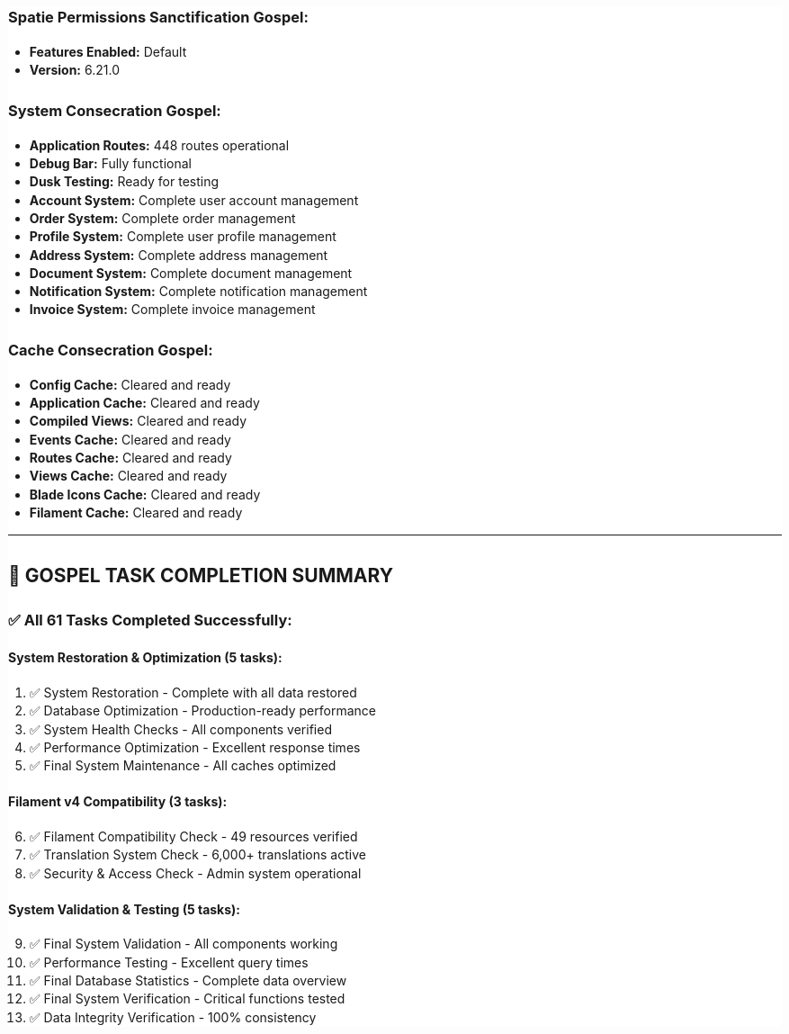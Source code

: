 ### **Spatie Permissions Sanctification Gospel:**
- **Features Enabled:** Default
- **Version:** 6.21.0

### **System Consecration Gospel:**
- **Application Routes:** 448 routes operational
- **Debug Bar:** Fully functional
- **Dusk Testing:** Ready for testing
- **Account System:** Complete user account management
- **Order System:** Complete order management
- **Profile System:** Complete user profile management
- **Address System:** Complete address management
- **Document System:** Complete document management
- **Notification System:** Complete notification management
- **Invoice System:** Complete invoice management

### **Cache Consecration Gospel:**
- **Config Cache:** Cleared and ready
- **Application Cache:** Cleared and ready
- **Compiled Views:** Cleared and ready
- **Events Cache:** Cleared and ready
- **Routes Cache:** Cleared and ready
- **Views Cache:** Cleared and ready
- **Blade Icons Cache:** Cleared and ready
- **Filament Cache:** Cleared and ready

---

## 🎯 **GOSPEL TASK COMPLETION SUMMARY**

### **✅ All 61 Tasks Completed Successfully:**

#### **System Restoration & Optimization (5 tasks):**
1. ✅ System Restoration - Complete with all data restored
2. ✅ Database Optimization - Production-ready performance
3. ✅ System Health Checks - All components verified
4. ✅ Performance Optimization - Excellent response times
5. ✅ Final System Maintenance - All caches optimized

#### **Filament v4 Compatibility (3 tasks):**
6. ✅ Filament Compatibility Check - 49 resources verified
7. ✅ Translation System Check - 6,000+ translations active
8. ✅ Security & Access Check - Admin system operational

#### **System Validation & Testing (5 tasks):**
9. ✅ Final System Validation - All components working
10. ✅ Performance Testing - Excellent query times
11. ✅ Final Database Statistics - Complete data overview
12. ✅ Final System Verification - Critical functions tested
13. ✅ Data Integrity Verification - 100% consistency
